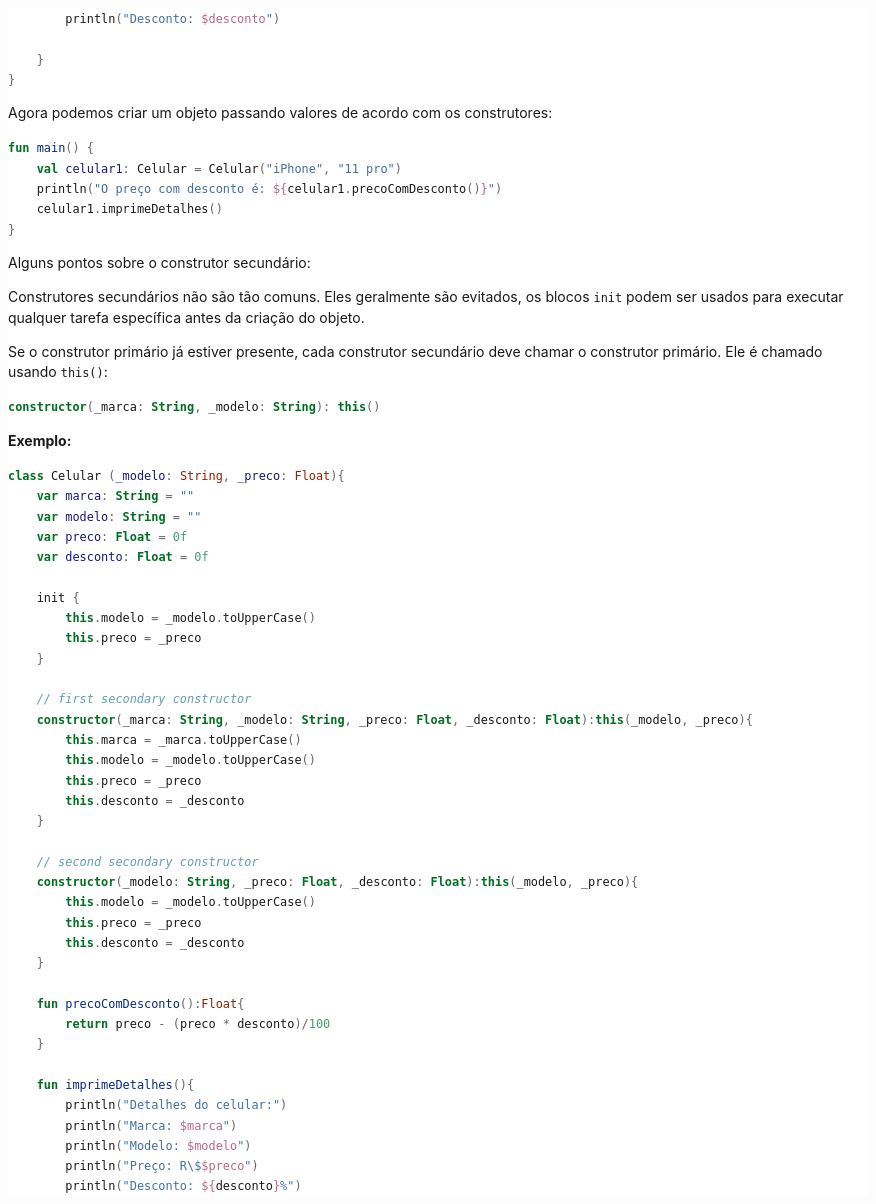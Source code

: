 ```kotlin runnable
        println("Desconto: $desconto")

    }
}
```

Agora podemos criar um objeto passando valores de acordo com os construtores:

```kotlin runnable
fun main() {
    val celular1: Celular = Celular("iPhone", "11 pro")
    println("O preço com desconto é: ${celular1.precoComDesconto()}")
    celular1.imprimeDetalhes()
}
```

Alguns pontos sobre o construtor secundário:

Construtores secundários não são tão comuns. Eles geralmente são evitados, os blocos `init` podem ser usados ​​para executar qualquer tarefa específica antes da criação do objeto.

Se o construtor primário já estiver presente, cada construtor secundário deve chamar o construtor primário. Ele é chamado usando `this()`:

```kotlin
constructor(_marca: String, _modelo: String): this()
```

**Exemplo:**

```kotlin runnable
class Celular (_modelo: String, _preco: Float){
    var marca: String = ""
    var modelo: String = ""
    var preco: Float = 0f
    var desconto: Float = 0f

    init {
        this.modelo = _modelo.toUpperCase()
        this.preco = _preco
    }

    // first secondary constructor
    constructor(_marca: String, _modelo: String, _preco: Float, _desconto: Float):this(_modelo, _preco){
        this.marca = _marca.toUpperCase()
        this.modelo = _modelo.toUpperCase()
        this.preco = _preco
        this.desconto = _desconto
    }

    // second secondary constructor
    constructor(_modelo: String, _preco: Float, _desconto: Float):this(_modelo, _preco){
        this.modelo = _modelo.toUpperCase()
        this.preco = _preco
        this.desconto = _desconto
    }

    fun precoComDesconto():Float{
        return preco - (preco * desconto)/100
    }

    fun imprimeDetalhes(){
        println("Detalhes do celular:")
        println("Marca: $marca")
        println("Modelo: $modelo")
        println("Preço: R\$$preco")
        println("Desconto: ${desconto}%")
```
